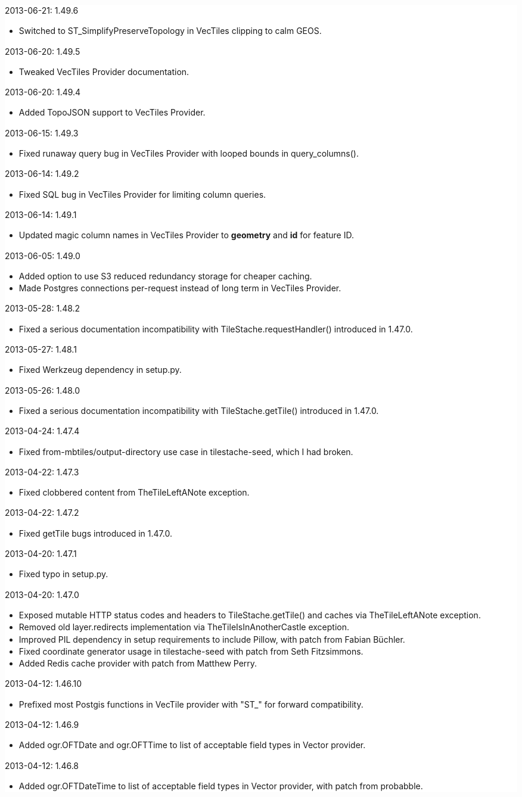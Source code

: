 2013-06-21: 1.49.6
- Switched to ST_SimplifyPreserveTopology in VecTiles clipping to calm GEOS.

2013-06-20: 1.49.5
- Tweaked VecTiles Provider documentation.

2013-06-20: 1.49.4
- Added TopoJSON support to VecTiles Provider.

2013-06-15: 1.49.3
- Fixed runaway query bug in VecTiles Provider with looped bounds in query_columns().

2013-06-14: 1.49.2
- Fixed SQL bug in VecTiles Provider for limiting column queries.

2013-06-14: 1.49.1
- Updated magic column names in VecTiles Provider to __geometry__ and __id__ for feature ID.

2013-06-05: 1.49.0
- Added option to use S3 reduced redundancy storage for cheaper caching.
- Made Postgres connections per-request instead of long term in VecTiles Provider.

2013-05-28: 1.48.2
- Fixed a serious documentation incompatibility with TileStache.requestHandler() introduced in 1.47.0.

2013-05-27: 1.48.1
- Fixed Werkzeug dependency in setup.py.

2013-05-26: 1.48.0
- Fixed a serious documentation incompatibility with TileStache.getTile() introduced in 1.47.0.

2013-04-24: 1.47.4
- Fixed from-mbtiles/output-directory use case in tilestache-seed, which I had broken.

2013-04-22: 1.47.3
- Fixed clobbered content from TheTileLeftANote exception.

2013-04-22: 1.47.2
- Fixed getTile bugs introduced in 1.47.0.

2013-04-20: 1.47.1
- Fixed typo in setup.py.

2013-04-20: 1.47.0
- Exposed mutable HTTP status codes and headers to TileStache.getTile() and caches via TheTileLeftANote exception.
- Removed old layer.redirects implementation via TheTileIsInAnotherCastle exception.
- Improved PIL dependency in setup requirements to include Pillow, with patch from Fabian Büchler.
- Fixed coordinate generator usage in tilestache-seed with patch from Seth Fitzsimmons.
- Added Redis cache provider with patch from Matthew Perry.

2013-04-12: 1.46.10
- Prefixed most Postgis functions in VecTile provider with "ST_" for forward compatibility.

2013-04-12: 1.46.9
- Added ogr.OFTDate and ogr.OFTTime to list of acceptable field types in Vector provider.

2013-04-12: 1.46.8
- Added ogr.OFTDateTime to list of acceptable field types in Vector provider, with patch from probabble.
